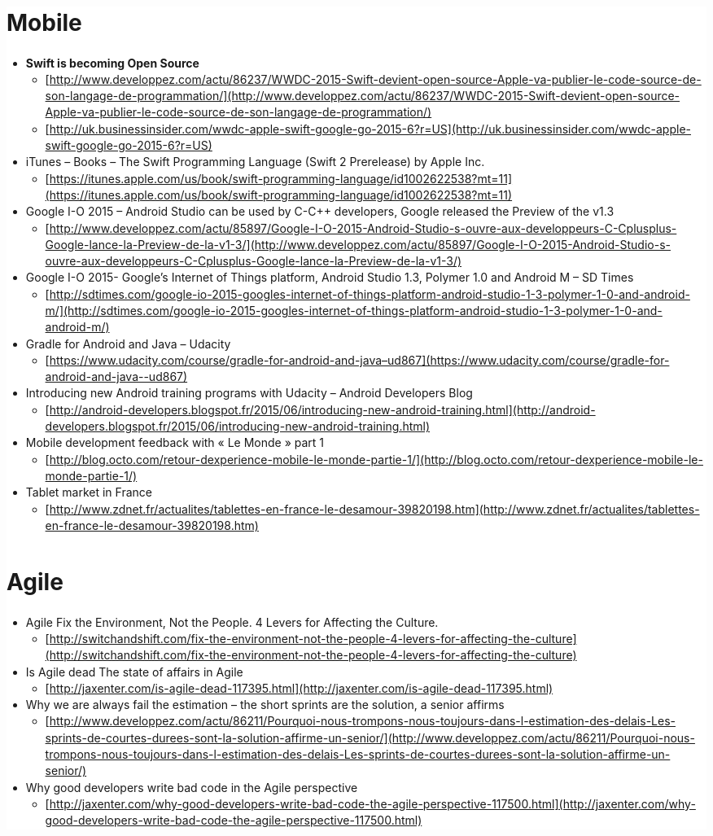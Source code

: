 # Mobile

-   **Swift is becoming Open Source**
    -   [http://www.developpez.com/actu/86237/WWDC-2015-Swift-devient-open-source-Apple-va-publier-le-code-source-de-son-langage-de-programmation/](http://www.developpez.com/actu/86237/WWDC-2015-Swift-devient-open-source-Apple-va-publier-le-code-source-de-son-langage-de-programmation/)
    -   [http://uk.businessinsider.com/wwdc-apple-swift-google-go-2015-6?r=US](http://uk.businessinsider.com/wwdc-apple-swift-google-go-2015-6?r=US)
-   iTunes – Books – The Swift Programming Language (Swift 2 Prerelease) by Apple Inc.
    -   [https://itunes.apple.com/us/book/swift-programming-language/id1002622538?mt=11](https://itunes.apple.com/us/book/swift-programming-language/id1002622538?mt=11)
-   Google I-O 2015 – Android Studio can be used by C-C++ developers, Google released the Preview of the v1.3
    -   [http://www.developpez.com/actu/85897/Google-I-O-2015-Android-Studio-s-ouvre-aux-developpeurs-C-Cplusplus-Google-lance-la-Preview-de-la-v1-3/](http://www.developpez.com/actu/85897/Google-I-O-2015-Android-Studio-s-ouvre-aux-developpeurs-C-Cplusplus-Google-lance-la-Preview-de-la-v1-3/)
-   Google I-O 2015- Google’s Internet of Things platform, Android Studio 1.3, Polymer 1.0 and Android M – SD Times
    -   [http://sdtimes.com/google-io-2015-googles-internet-of-things-platform-android-studio-1-3-polymer-1-0-and-android-m/](http://sdtimes.com/google-io-2015-googles-internet-of-things-platform-android-studio-1-3-polymer-1-0-and-android-m/)
-   Gradle for Android and Java – Udacity
    -   [https://www.udacity.com/course/gradle-for-android-and-java–ud867](https://www.udacity.com/course/gradle-for-android-and-java--ud867)
-   Introducing new Android training programs with Udacity – Android Developers Blog
    -   [http://android-developers.blogspot.fr/2015/06/introducing-new-android-training.html](http://android-developers.blogspot.fr/2015/06/introducing-new-android-training.html)
-   Mobile development feedback with « Le Monde » part 1
    -   [http://blog.octo.com/retour-dexperience-mobile-le-monde-partie-1/](http://blog.octo.com/retour-dexperience-mobile-le-monde-partie-1/)
-   Tablet market in France
    -   [http://www.zdnet.fr/actualites/tablettes-en-france-le-desamour-39820198.htm](http://www.zdnet.fr/actualites/tablettes-en-france-le-desamour-39820198.htm)

# Agile

-   Agile Fix the Environment, Not the People. 4 Levers for Affecting the Culture.
    -   [http://switchandshift.com/fix-the-environment-not-the-people-4-levers-for-affecting-the-culture](http://switchandshift.com/fix-the-environment-not-the-people-4-levers-for-affecting-the-culture)
-   Is Agile dead The state of affairs in Agile
    -   [http://jaxenter.com/is-agile-dead-117395.html](http://jaxenter.com/is-agile-dead-117395.html)
-   Why we are always fail the estimation – the short sprints are the solution, a senior affirms
    -   [http://www.developpez.com/actu/86211/Pourquoi-nous-trompons-nous-toujours-dans-l-estimation-des-delais-Les-sprints-de-courtes-durees-sont-la-solution-affirme-un-senior/](http://www.developpez.com/actu/86211/Pourquoi-nous-trompons-nous-toujours-dans-l-estimation-des-delais-Les-sprints-de-courtes-durees-sont-la-solution-affirme-un-senior/)
-   Why good developers write bad code in the Agile perspective
    -   [http://jaxenter.com/why-good-developers-write-bad-code-the-agile-perspective-117500.html](http://jaxenter.com/why-good-developers-write-bad-code-the-agile-perspective-117500.html)
